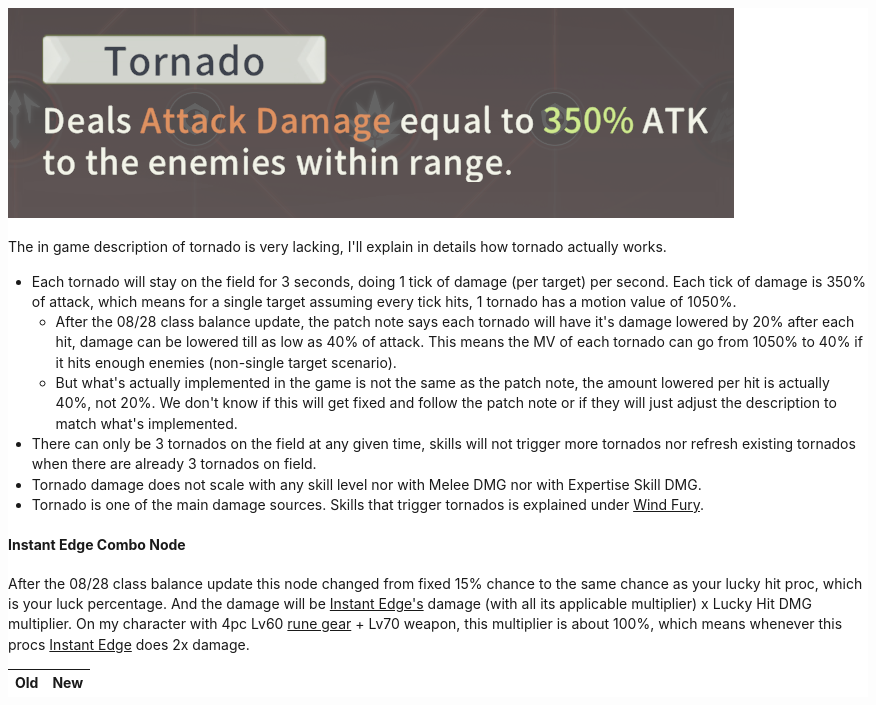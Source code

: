 ![](./assets/tornado1.png)

The in game description of tornado is very lacking, I'll explain in details how tornado actually works.

- Each tornado will stay on the field for 3 seconds, doing 1 tick of damage (per target) per second. Each tick of damage is 350% of attack, which means for a single target assuming every tick hits, 1 tornado has a motion value of 1050%.
    - After the 08/28 class balance update, the patch note says each tornado will have it's damage lowered by 20% after each hit, damage can be lowered till as low as 40% of attack. This means the MV of each tornado can go from 1050% to 40% if it hits enough enemies (non-single target scenario).
    - But what's actually implemented in the game is not the same as the patch note, the amount lowered per hit is actually 40%, not 20%. We don't know if this will get fixed and follow the patch note or if they will just adjust the description to match what's implemented.
- There can only be 3 tornados on the field at any given time, skills will not trigger more tornados nor refresh existing tornados when there are already 3 tornados on field.
- Tornado damage does not scale with any skill level nor with Melee DMG nor with Expertise Skill DMG.
- Tornado is one of the main damage sources. Skills that trigger tornados is explained under [Wind Fury](#wind-fury).

#### Instant Edge Combo Node

After the 08/28 class balance update this node changed from fixed 15% chance to the same chance as your lucky hit proc, which is your luck percentage. And the damage will be [Instant Edge's](#instant-edge) damage (with all its applicable multiplier) x Lucky Hit DMG multiplier. On my character with 4pc Lv60 [rune gear](#rune-gear) + Lv70 weapon, this multiplier is about 100%, which means whenever this procs [Instant Edge](#instant-edge) does 2x damage.

| Old                       | New                    |
|:--------------------------|:-----------------------|